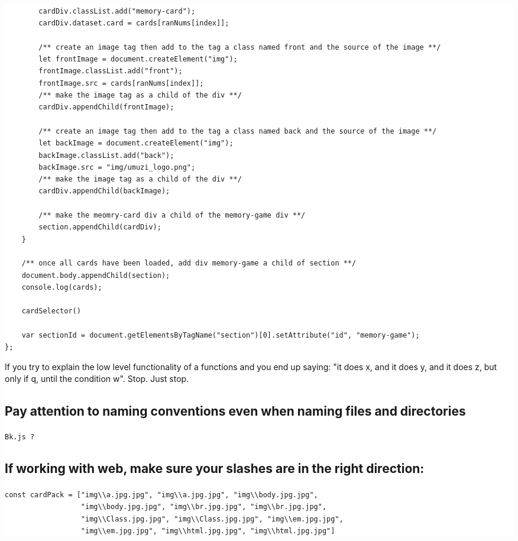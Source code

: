 ```
        cardDiv.classList.add("memory-card");
        cardDiv.dataset.card = cards[ranNums[index]];

        /** create an image tag then add to the tag a class named front and the source of the image **/
        let frontImage = document.createElement("img");
        frontImage.classList.add("front");
        frontImage.src = cards[ranNums[index]];
        /** make the image tag as a child of the div **/
        cardDiv.appendChild(frontImage);

        /** create an image tag then add to the tag a class named back and the source of the image **/
        let backImage = document.createElement("img");
        backImage.classList.add("back");
        backImage.src = "img/umuzi_logo.png";
        /** make the image tag as a child of the div **/
        cardDiv.appendChild(backImage);

        /** make the meomry-card div a child of the memory-game div **/
        section.appendChild(cardDiv);
    }

    /** once all cards have been loaded, add div memory-game a child of section **/
    document.body.appendChild(section);
    console.log(cards);

    cardSelector()

    var sectionId = document.getElementsByTagName("section")[0].setAttribute("id", "memory-game");
};
```

If you try to explain the low level functionality of a functions and you end up saying: "it does x, and it does y, and it does z, but only if q, until the condition w". Stop. Just stop.

## Pay attention to naming conventions even when naming files and directories

```
Bk.js ?
```

## If working with web, make sure your slashes are in the right direction:

```
const cardPack = ["img\\a.jpg.jpg", "img\\a.jpg.jpg", "img\\body.jpg.jpg",
                  "img\\body.jpg.jpg", "img\\br.jpg.jpg", "img\\br.jpg.jpg",
                  "img\\Class.jpg.jpg", "img\\Class.jpg.jpg", "img\\em.jpg.jpg",
                  "img\\em.jpg.jpg", "img\\html.jpg.jpg", "img\\html.jpg.jpg"]
```
